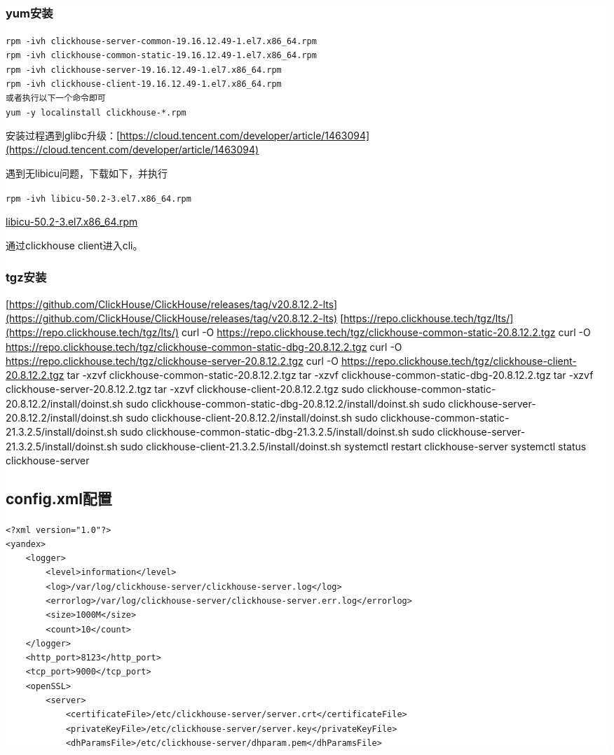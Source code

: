 ### yum安装

```
rpm -ivh clickhouse-server-common-19.16.12.49-1.el7.x86_64.rpm
rpm -ivh clickhouse-common-static-19.16.12.49-1.el7.x86_64.rpm
rpm -ivh clickhouse-server-19.16.12.49-1.el7.x86_64.rpm
rpm -ivh clickhouse-client-19.16.12.49-1.el7.x86_64.rpm
或者执行以下一个命令即可
yum -y localinstall clickhouse-*.rpm
```

安装过程遇到glibc升级：[https://cloud.tencent.com/developer/article/1463094](https://cloud.tencent.com/developer/article/1463094)

遇到无libicu问题，下载如下，并执行

```
rpm -ivh libicu-50.2-3.el7.x86_64.rpm
```

[ libicu-50.2-3.el7.x86_64.rpm ](https://uploader.shimo.im/f/7vCevgL2iF4qRyFf.rpm)

通过clickhouse client进入cli。

### tgz安装

[https://github.com/ClickHouse/ClickHouse/releases/tag/v20.8.12.2-lts](https://github.com/ClickHouse/ClickHouse/releases/tag/v20.8.12.2-lts)
[https://repo.clickhouse.tech/tgz/lts/](https://repo.clickhouse.tech/tgz/lts/)
curl -O https://repo.clickhouse.tech/tgz/clickhouse-common-static-20.8.12.2.tgz
curl -O https://repo.clickhouse.tech/tgz/clickhouse-common-static-dbg-20.8.12.2.tgz
curl -O https://repo.clickhouse.tech/tgz/clickhouse-server-20.8.12.2.tgz
curl -O https://repo.clickhouse.tech/tgz/clickhouse-client-20.8.12.2.tgz
tar -xzvf clickhouse-common-static-20.8.12.2.tgz
tar -xzvf clickhouse-common-static-dbg-20.8.12.2.tgz
tar -xzvf clickhouse-server-20.8.12.2.tgz
tar -xzvf clickhouse-client-20.8.12.2.tgz
sudo clickhouse-common-static-20.8.12.2/install/doinst.sh
sudo clickhouse-common-static-dbg-20.8.12.2/install/doinst.sh
sudo clickhouse-server-20.8.12.2/install/doinst.sh
sudo clickhouse-client-20.8.12.2/install/doinst.sh
sudo clickhouse-common-static-21.3.2.5/install/doinst.sh
sudo clickhouse-common-static-dbg-21.3.2.5/install/doinst.sh
sudo clickhouse-server-21.3.2.5/install/doinst.sh
sudo clickhouse-client-21.3.2.5/install/doinst.sh
systemctl restart clickhouse-server
systemctl status clickhouse-server

## config.xml配置

```shell
<?xml version="1.0"?>
<yandex>
    <logger>
        <level>information</level>
        <log>/var/log/clickhouse-server/clickhouse-server.log</log>
        <errorlog>/var/log/clickhouse-server/clickhouse-server.err.log</errorlog>
        <size>1000M</size>
        <count>10</count>
    </logger>
    <http_port>8123</http_port>
    <tcp_port>9000</tcp_port>
    <openSSL>
        <server> 
            <certificateFile>/etc/clickhouse-server/server.crt</certificateFile>
            <privateKeyFile>/etc/clickhouse-server/server.key</privateKeyFile>
            <dhParamsFile>/etc/clickhouse-server/dhparam.pem</dhParamsFile>
```